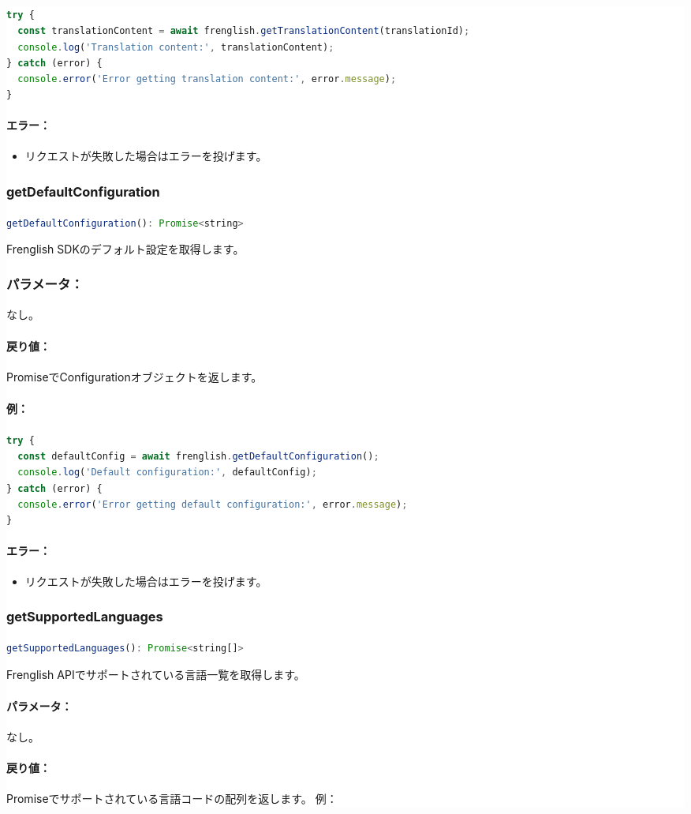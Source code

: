 ```javascript
try {
  const translationContent = await frenglish.getTranslationContent(translationId);
  console.log('Translation content:', translationContent);
} catch (error) {
  console.error('Error getting translation content:', error.message);
}
```

#### エラー：

- リクエストが失敗した場合はエラーを投げます。

### getDefaultConfiguration

```javascript
getDefaultConfiguration(): Promise<string>
```

Frenglish SDKのデフォルト設定を取得します。

### パラメータ：
なし。

#### 戻り値：
PromiseでConfigurationオブジェクトを返します。

#### 例：

```javascript
try {
  const defaultConfig = await frenglish.getDefaultConfiguration();
  console.log('Default configuration:', defaultConfig);
} catch (error) {
  console.error('Error getting default configuration:', error.message);
}
```

#### エラー：

- リクエストが失敗した場合はエラーを投げます。

### getSupportedLanguages

```javascript
getSupportedLanguages(): Promise<string[]>
```

Frenglish APIでサポートされている言語一覧を取得します。

#### パラメータ：
なし。

#### 戻り値：
Promiseでサポートされている言語コードの配列を返します。
例：
